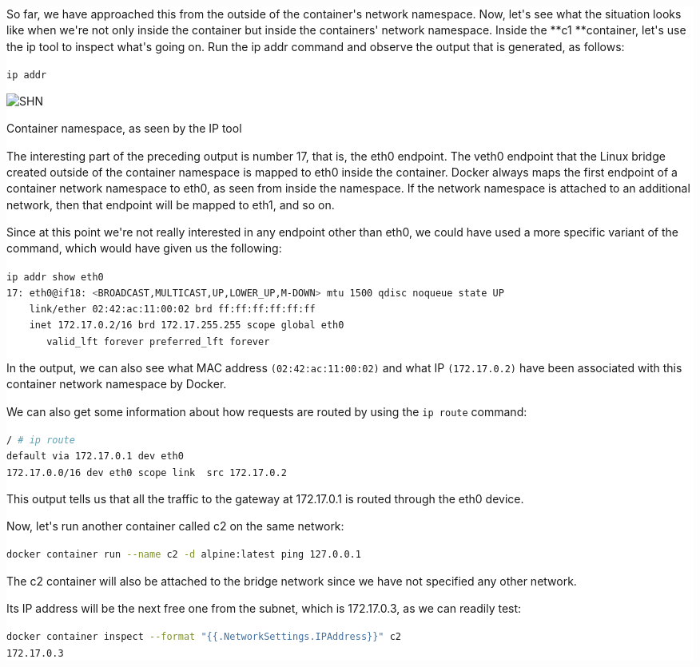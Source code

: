 So far, we have approached this from the outside of the container's network namespace. Now, let's see what the situation looks like when we're not only inside the container but inside the containers' network namespace. Inside the **c1 **container, let's use the ip tool to inspect what's going on. Run the ip addr command and observe the output that is generated, as follows:


```bash
ip addr
```
![SHN](./img/l9_shn-10.png)

Container namespace, as seen by the IP tool

The interesting part of the preceding output is number 17, that is, the eth0 endpoint. The veth0 endpoint that the Linux bridge created outside of the container namespace is mapped to eth0 inside the container. Docker always maps the first endpoint of a container network namespace to eth0, as seen from inside the namespace. If the network namespace is attached to an additional network, then that endpoint will be mapped to eth1, and so on.

Since at this point we're not really interested in any endpoint other than eth0, we could have used a more specific variant of the command, which would have given us the following:


```bash
ip addr show eth0
17: eth0@if18: <BROADCAST,MULTICAST,UP,LOWER_UP,M-DOWN> mtu 1500 qdisc noqueue state UP 
    link/ether 02:42:ac:11:00:02 brd ff:ff:ff:ff:ff:ff
    inet 172.17.0.2/16 brd 172.17.255.255 scope global eth0
       valid_lft forever preferred_lft forever
```

In the output, we can also see what MAC address `(02:42:ac:11:00:02)` and what IP `(172.17.0.2)` have been associated with this container network namespace by Docker.

We can also get some information about how requests are routed by using the `ip route` command:

```bash
/ # ip route
default via 172.17.0.1 dev eth0
172.17.0.0/16 dev eth0 scope link  src 172.17.0.2
```

This output tells us that all the traffic to the gateway at 172.17.0.1 is routed through the eth0 device.

Now, let's run another container called c2 on the same network:

```bash
docker container run --name c2 -d alpine:latest ping 127.0.0.1
```

The c2 container will also be attached to the bridge network since we have not specified any other network. 

Its IP address will be the next free one from the subnet, which is 172.17.0.3, as we can readily test:

```bash
docker container inspect --format "{{.NetworkSettings.IPAddress}}" c2
172.17.0.3
```
